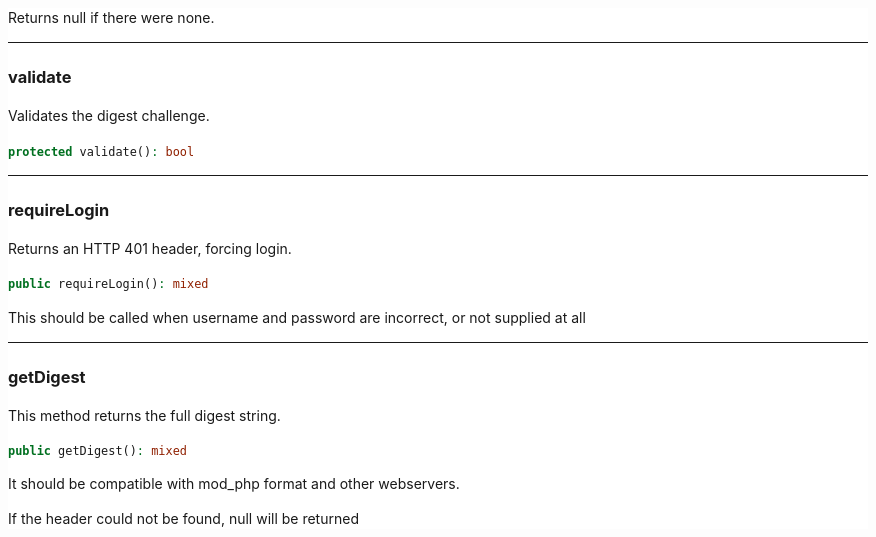 Returns null if there were none.










***

### validate

Validates the digest challenge.

```php
protected validate(): bool
```












***

### requireLogin

Returns an HTTP 401 header, forcing login.

```php
public requireLogin(): mixed
```

This should be called when username and password are incorrect, or not supplied at all










***

### getDigest

This method returns the full digest string.

```php
public getDigest(): mixed
```

It should be compatible with mod_php format and other webservers.

If the header could not be found, null will be returned





